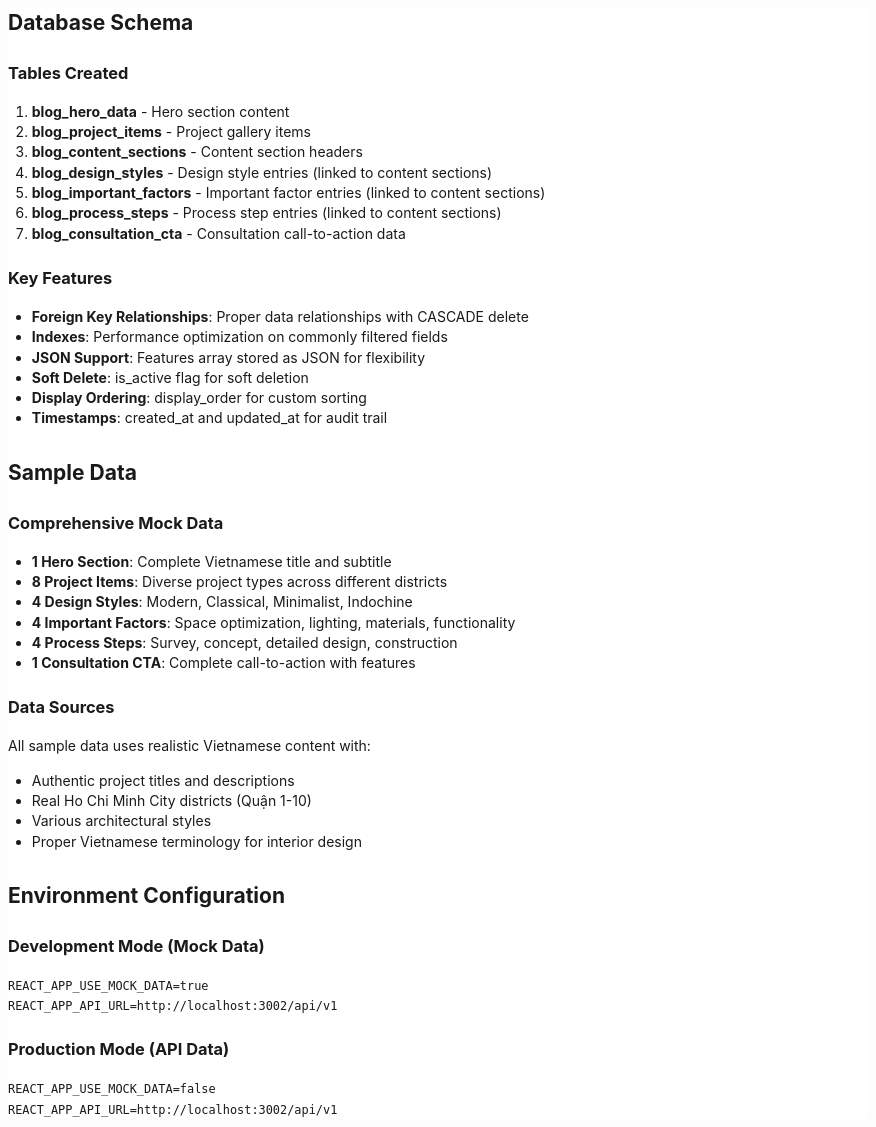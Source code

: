 ## Database Schema

### Tables Created
1. **blog_hero_data** - Hero section content
2. **blog_project_items** - Project gallery items  
3. **blog_content_sections** - Content section headers
4. **blog_design_styles** - Design style entries (linked to content sections)
5. **blog_important_factors** - Important factor entries (linked to content sections)
6. **blog_process_steps** - Process step entries (linked to content sections)
7. **blog_consultation_cta** - Consultation call-to-action data

### Key Features
- **Foreign Key Relationships**: Proper data relationships with CASCADE delete
- **Indexes**: Performance optimization on commonly filtered fields
- **JSON Support**: Features array stored as JSON for flexibility
- **Soft Delete**: is_active flag for soft deletion
- **Display Ordering**: display_order for custom sorting
- **Timestamps**: created_at and updated_at for audit trail

## Sample Data

### Comprehensive Mock Data
- **1 Hero Section**: Complete Vietnamese title and subtitle
- **8 Project Items**: Diverse project types across different districts
- **4 Design Styles**: Modern, Classical, Minimalist, Indochine
- **4 Important Factors**: Space optimization, lighting, materials, functionality
- **4 Process Steps**: Survey, concept, detailed design, construction
- **1 Consultation CTA**: Complete call-to-action with features

### Data Sources
All sample data uses realistic Vietnamese content with:
- Authentic project titles and descriptions
- Real Ho Chi Minh City districts (Quận 1-10)
- Various architectural styles
- Proper Vietnamese terminology for interior design

## Environment Configuration

### Development Mode (Mock Data)
```env
REACT_APP_USE_MOCK_DATA=true
REACT_APP_API_URL=http://localhost:3002/api/v1
```

### Production Mode (API Data)
```env
REACT_APP_USE_MOCK_DATA=false
REACT_APP_API_URL=http://localhost:3002/api/v1
```
